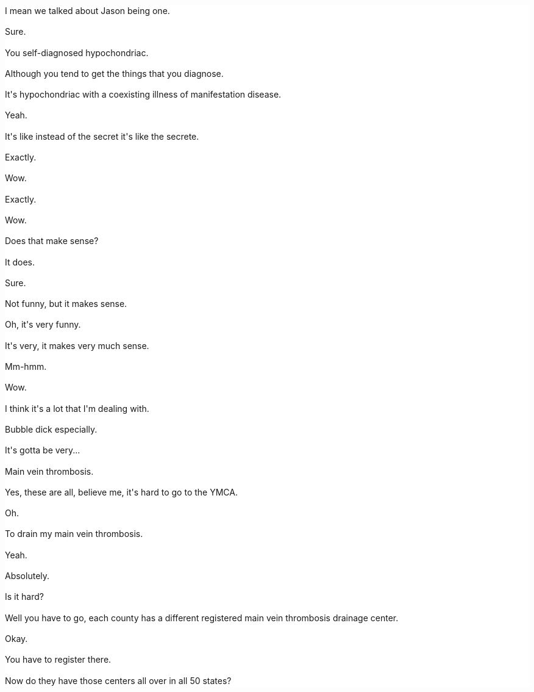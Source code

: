 I mean we talked about Jason being one.

Sure.

You self-diagnosed hypochondriac.

Although you tend to get the things that you diagnose.

It's hypochondriac with a coexisting illness of manifestation disease.

Yeah.

It's like instead of the secret it's like the secrete.

Exactly.

Wow.

Exactly.

Wow.

Does that make sense?

It does.

Sure.

Not funny, but it makes sense.

Oh, it's very funny.

It's very, it makes very much sense.

Mm-hmm.

Wow.

I think it's a lot that I'm dealing with.

Bubble dick especially.

It's gotta be very...

Main vein thrombosis.

Yes, these are all, believe me, it's hard to go to the YMCA.

Oh.

To drain my main vein thrombosis.

Yeah.

Absolutely.

Is it hard?

Well you have to go, each county has a different registered main vein thrombosis drainage center.

Okay.

You have to register there.

Now do they have those centers all over in all 50 states?
